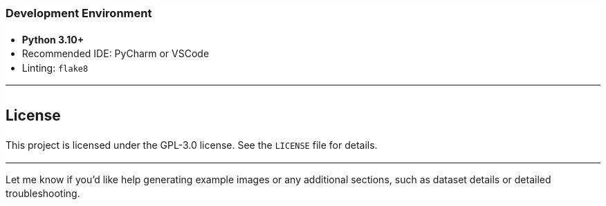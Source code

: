 ### Development Environment
- **Python 3.10+**
- Recommended IDE: PyCharm or VSCode
- Linting: `flake8`

---

## License

This project is licensed under the GPL-3.0 license. See the `LICENSE` file for details.

---

Let me know if you’d like help generating example images or any additional sections, such as dataset details or detailed troubleshooting.